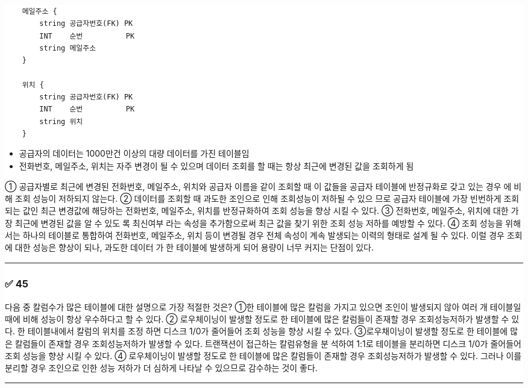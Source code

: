 ```mermaid
    메일주소 {
        string 공급자번호(FK) PK
        INT    순번          PK
        string 메일주소
    }

    위치 {
        string 공급자번호(FK) PK
        INT    순번          PK
        string 위치
    }

```
- 공급자의 데이터는 1000만건 이상의 대량 데이터를 가진 테이블임
- 전화번호, 메일주소, 위치는 자주 변경이 될 수 있으며 데이터 조회를 할 때는 항상 최근에 변경된 값을 조회하게 됨


① 공급자별로 최근에 변경된 전화번호, 메일주소, 위치와 공급자 이름을
같이 조회할 때 이 값들을 공급자 테이블에 반정규화로 갖고 있는 경우
에 비해 조회 성능이 저하되지 않는다.
② 데이터를 조회할 때 과도한 조인으로 인해 조회성능이 저하될 수 있으
므로 공급자 테이블에 가장 빈번하게 조회되는 값인 최근 변경값에
해당하는 전화번호, 메일주소, 위치를 반정규화하여 조회 성능을 향상
시킬 수 있다.
③ 전화번호, 메일주소, 위치에 대한 가장 최근에 변경된 값을 알 수 있도
록 최신여부 라는 속성을 추가함으로써 최근 값을 찾기 위한 조회 성능
저하를 예방할 수 있다.
④ 조회 성능을 위해서는 하나의 테이블로 통합하여 전화번호, 메일주소,
위치 등이 변경될 경우 전체 속성이 계속 발생되는 이력의 형태로 설계
될 수 있다. 이럴 경우 조회에 대한 성능은 향상이 되나, 과도한 데이터
가 한 테이블에 발생하게 되어 용량이 너무 커지는 단점이 있다.


---

### ✅ 45
다음 중 칼럼수가 많은 테이블에 대한 설명으로 가장 적절한 것은?
①한 테이블에 많은 칼럼을 가지고 있으면 조인이 발생되지 않아 여러
개 테이블일 때에 비해 성능이 항상 우수하다고 할 수 있다.
② 로우체이닝이 발생할 정도로 한 테이블에 많은 칼럼들이 존재할 경우
조회성능저하가 발생할 수 있다. 한 테이블내에서 칼럼의 위치를 조정
하면 디스크 1/0가 줄어들어 조회 성능을 향상 시킬 수 있다.
③로우채이닝이 발생할 정도로 한 테이블에 많은 칼럼들이 존재할 경우
조회성능저하가 발생할 수 있다. 트랜잭션이 접근하는 칼럼유형을 분
석하여 1:1로 테이블을 분리하면 디스크 1/0가 줄어들어 조회 성능을
향상 시킬 수 있다.
④ 로우체이닝이 발생할 정도로 한 테이블에 많은 칼럼들이 존재할 경우
조회성능저하가 발생할 수 있다. 그러나 이를 분리할 경우 조인으로
인한 성능 저하가 더 심하게 나타날 수 있으므로 감수하는 것이 좋다.

---
